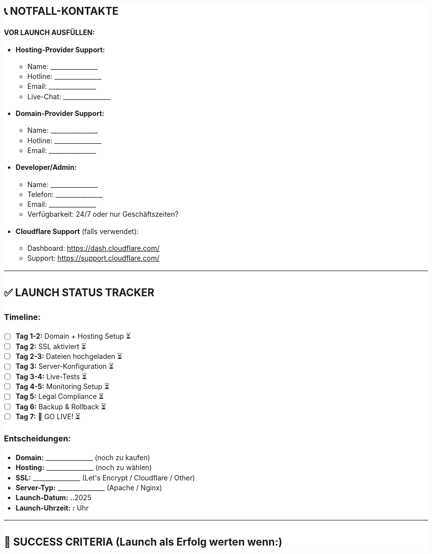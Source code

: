 
## 📞 NOTFALL-KONTAKTE

**VOR LAUNCH AUSFÜLLEN:**

- **Hosting-Provider Support:**
  - Name: _______________
  - Hotline: _______________
  - Email: _______________
  - Live-Chat: _______________

- **Domain-Provider Support:**
  - Name: _______________
  - Hotline: _______________
  - Email: _______________

- **Developer/Admin:**
  - Name: _______________
  - Telefon: _______________
  - Email: _______________
  - Verfügbarkeit: 24/7 oder nur Geschäftszeiten?

- **Cloudflare Support** (falls verwendet):
  - Dashboard: https://dash.cloudflare.com/
  - Support: https://support.cloudflare.com/

---

## ✅ LAUNCH STATUS TRACKER

### Timeline:
- [ ] **Tag 1-2:** Domain + Hosting Setup ⏳
- [ ] **Tag 2:** SSL aktiviert ⏳
- [ ] **Tag 2-3:** Dateien hochgeladen ⏳
- [ ] **Tag 3:** Server-Konfiguration ⏳
- [ ] **Tag 3-4:** Live-Tests ⏳
- [ ] **Tag 4-5:** Monitoring Setup ⏳
- [ ] **Tag 5:** Legal Compliance ⏳
- [ ] **Tag 6:** Backup & Rollback ⏳
- [ ] **Tag 7:** 🚀 GO LIVE! ⏳

### Entscheidungen:
- **Domain:** _______________ (noch zu kaufen)
- **Hosting:** _______________ (noch zu wählen)
- **SSL:** _______________ (Let's Encrypt / Cloudflare / Other)
- **Server-Typ:** _______________ (Apache / Nginx)
- **Launch-Datum:** ___.___.2025
- **Launch-Uhrzeit:** ___:___ Uhr

---

## 🎯 SUCCESS CRITERIA (Launch als Erfolg werten wenn:)
